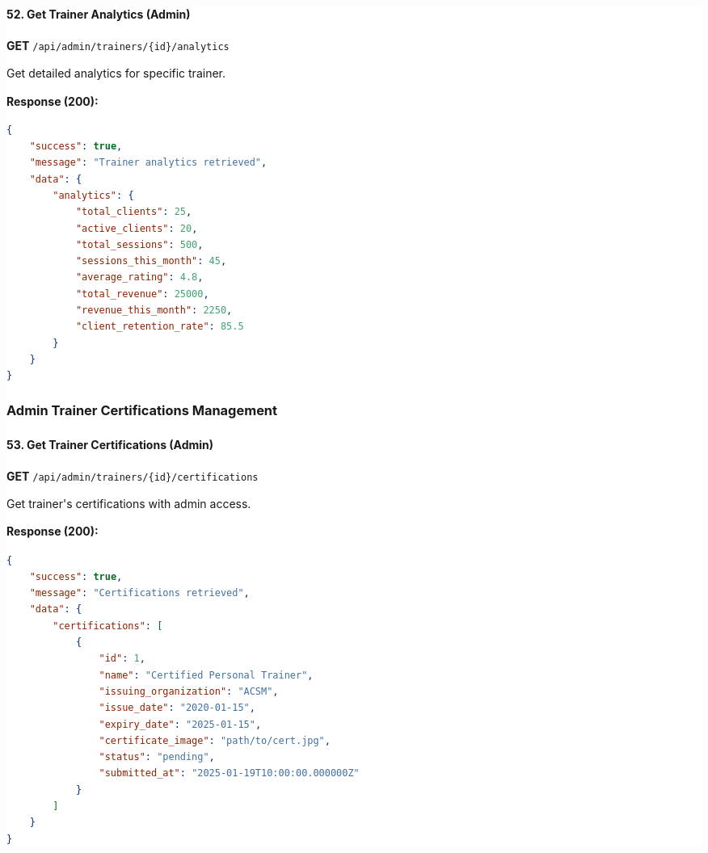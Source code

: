 #### 52. Get Trainer Analytics (Admin)
**GET** `/api/admin/trainers/{id}/analytics`

Get detailed analytics for specific trainer.

**Response (200):**
```json
{
    "success": true,
    "message": "Trainer analytics retrieved",
    "data": {
        "analytics": {
            "total_clients": 25,
            "active_clients": 20,
            "total_sessions": 500,
            "sessions_this_month": 45,
            "average_rating": 4.8,
            "total_revenue": 25000,
            "revenue_this_month": 2250,
            "client_retention_rate": 85.5
        }
    }
}
```

### Admin Trainer Certifications Management

#### 53. Get Trainer Certifications (Admin)
**GET** `/api/admin/trainers/{id}/certifications`

Get trainer's certifications with admin access.

**Response (200):**
```json
{
    "success": true,
    "message": "Certifications retrieved",
    "data": {
        "certifications": [
            {
                "id": 1,
                "name": "Certified Personal Trainer",
                "issuing_organization": "ACSM",
                "issue_date": "2020-01-15",
                "expiry_date": "2025-01-15",
                "certificate_image": "path/to/cert.jpg",
                "status": "pending",
                "submitted_at": "2025-01-19T10:00:00.000000Z"
            }
        ]
    }
}
```
